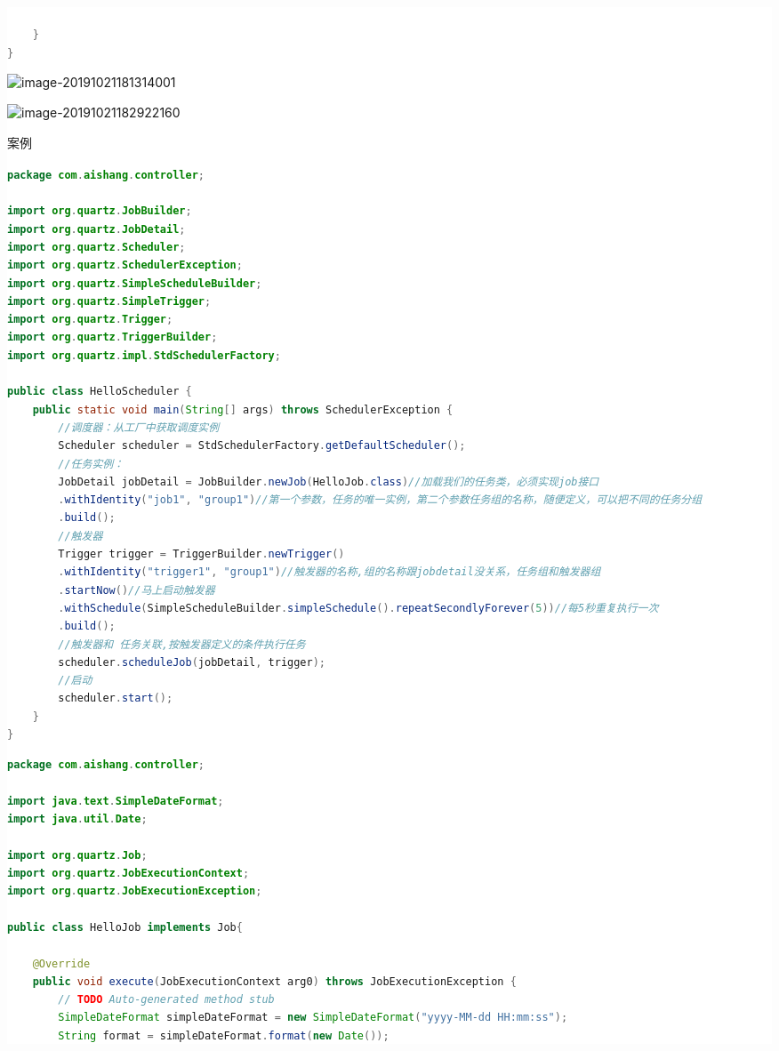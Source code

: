 ```java

    }
}

```

![image-20191021181314001](/Users/liujiang/Documents/Typora/imgs/image-20191021181314001.png)

![image-20191021182922160](/Users/liujiang/Documents/Typora/imgs/image-20191021182922160.png)

案例

```java
package com.aishang.controller;

import org.quartz.JobBuilder;
import org.quartz.JobDetail;
import org.quartz.Scheduler;
import org.quartz.SchedulerException;
import org.quartz.SimpleScheduleBuilder;
import org.quartz.SimpleTrigger;
import org.quartz.Trigger;
import org.quartz.TriggerBuilder;
import org.quartz.impl.StdSchedulerFactory;

public class HelloScheduler {
	public static void main(String[] args) throws SchedulerException {
		//调度器：从工厂中获取调度实例
		Scheduler scheduler = StdSchedulerFactory.getDefaultScheduler();
		//任务实例：
		JobDetail jobDetail = JobBuilder.newJob(HelloJob.class)//加载我们的任务类，必须实现job接口
		.withIdentity("job1", "group1")//第一个参数，任务的唯一实例，第二个参数任务组的名称，随便定义，可以把不同的任务分组
		.build();
		//触发器
		Trigger trigger = TriggerBuilder.newTrigger()
		.withIdentity("trigger1", "group1")//触发器的名称,组的名称跟jobdetail没关系，任务组和触发器组
		.startNow()//马上启动触发器
		.withSchedule(SimpleScheduleBuilder.simpleSchedule().repeatSecondlyForever(5))//每5秒重复执行一次
		.build();
		//触发器和 任务关联,按触发器定义的条件执行任务
		scheduler.scheduleJob(jobDetail, trigger);
		//启动
		scheduler.start();
	}
}

```

```java
package com.aishang.controller;

import java.text.SimpleDateFormat;
import java.util.Date;

import org.quartz.Job;
import org.quartz.JobExecutionContext;
import org.quartz.JobExecutionException;

public class HelloJob implements Job{

	@Override
	public void execute(JobExecutionContext arg0) throws JobExecutionException {
		// TODO Auto-generated method stub
		SimpleDateFormat simpleDateFormat = new SimpleDateFormat("yyyy-MM-dd HH:mm:ss");
		String format = simpleDateFormat.format(new Date());
```